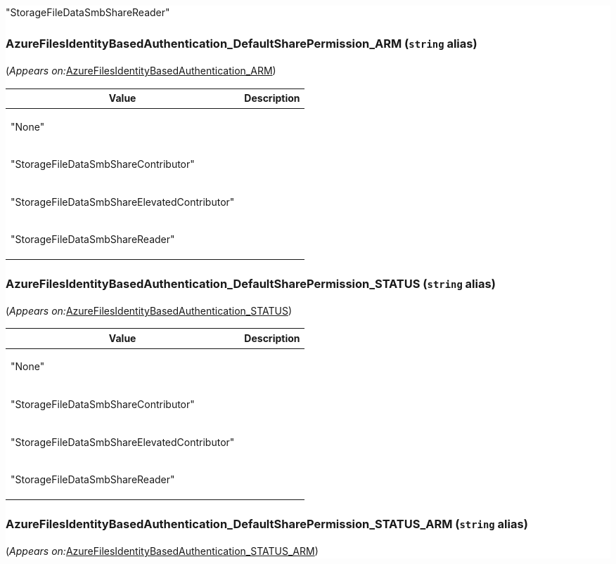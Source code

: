 <td></td>
</tr><tr><td><p>&#34;StorageFileDataSmbShareReader&#34;</p></td>
<td></td>
</tr></tbody>
</table>
<h3 id="storage.azure.com/v1api20230101.AzureFilesIdentityBasedAuthentication_DefaultSharePermission_ARM">AzureFilesIdentityBasedAuthentication_DefaultSharePermission_ARM
(<code>string</code> alias)</h3>
<p>
(<em>Appears on:</em><a href="#storage.azure.com/v1api20230101.AzureFilesIdentityBasedAuthentication_ARM">AzureFilesIdentityBasedAuthentication_ARM</a>)
</p>
<div>
</div>
<table>
<thead>
<tr>
<th>Value</th>
<th>Description</th>
</tr>
</thead>
<tbody><tr><td><p>&#34;None&#34;</p></td>
<td></td>
</tr><tr><td><p>&#34;StorageFileDataSmbShareContributor&#34;</p></td>
<td></td>
</tr><tr><td><p>&#34;StorageFileDataSmbShareElevatedContributor&#34;</p></td>
<td></td>
</tr><tr><td><p>&#34;StorageFileDataSmbShareReader&#34;</p></td>
<td></td>
</tr></tbody>
</table>
<h3 id="storage.azure.com/v1api20230101.AzureFilesIdentityBasedAuthentication_DefaultSharePermission_STATUS">AzureFilesIdentityBasedAuthentication_DefaultSharePermission_STATUS
(<code>string</code> alias)</h3>
<p>
(<em>Appears on:</em><a href="#storage.azure.com/v1api20230101.AzureFilesIdentityBasedAuthentication_STATUS">AzureFilesIdentityBasedAuthentication_STATUS</a>)
</p>
<div>
</div>
<table>
<thead>
<tr>
<th>Value</th>
<th>Description</th>
</tr>
</thead>
<tbody><tr><td><p>&#34;None&#34;</p></td>
<td></td>
</tr><tr><td><p>&#34;StorageFileDataSmbShareContributor&#34;</p></td>
<td></td>
</tr><tr><td><p>&#34;StorageFileDataSmbShareElevatedContributor&#34;</p></td>
<td></td>
</tr><tr><td><p>&#34;StorageFileDataSmbShareReader&#34;</p></td>
<td></td>
</tr></tbody>
</table>
<h3 id="storage.azure.com/v1api20230101.AzureFilesIdentityBasedAuthentication_DefaultSharePermission_STATUS_ARM">AzureFilesIdentityBasedAuthentication_DefaultSharePermission_STATUS_ARM
(<code>string</code> alias)</h3>
<p>
(<em>Appears on:</em><a href="#storage.azure.com/v1api20230101.AzureFilesIdentityBasedAuthentication_STATUS_ARM">AzureFilesIdentityBasedAuthentication_STATUS_ARM</a>)
</p>